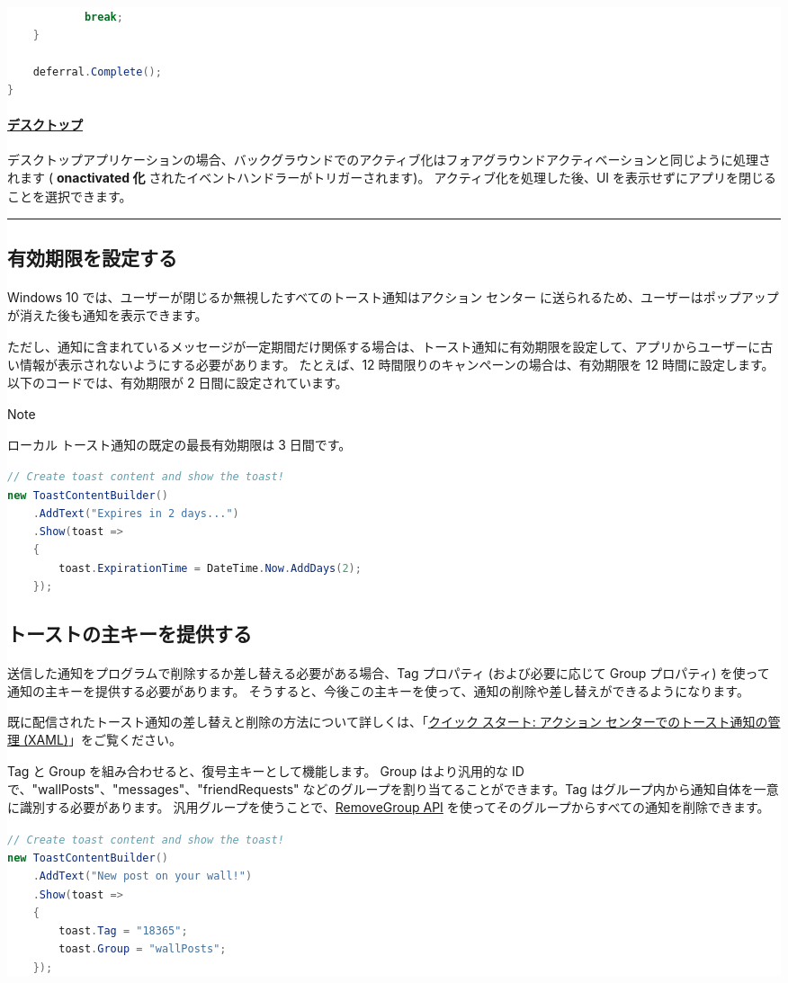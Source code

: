 ```csharp
            break;
    }
 
    deferral.Complete();
}
```

#### <a name="desktop"></a>[デスクトップ](#tab/desktop-msix+desktop)

デスクトップアプリケーションの場合、バックグラウンドでのアクティブ化はフォアグラウンドアクティベーションと同じように処理されます ( **onactivated 化** されたイベントハンドラーがトリガーされます)。 アクティブ化を処理した後、UI を表示せずにアプリを閉じることを選択できます。

---


## <a name="set-an-expiration-time"></a>有効期限を設定する

Windows 10 では、ユーザーが閉じるか無視したすべてのトースト通知はアクション センター に送られるため、ユーザーはポップアップが消えた後も通知を表示できます。

ただし、通知に含まれているメッセージが一定期間だけ関係する場合は、トースト通知に有効期限を設定して、アプリからユーザーに古い情報が表示されないようにする必要があります。 たとえば、12 時間限りのキャンペーンの場合は、有効期限を 12 時間に設定します。 以下のコードでは、有効期限が 2 日間に設定されています。

> [!NOTE]
> ローカル トースト通知の既定の最長有効期限は 3 日間です。

```csharp
// Create toast content and show the toast!
new ToastContentBuilder()
    .AddText("Expires in 2 days...")
    .Show(toast =>
    {
        toast.ExpirationTime = DateTime.Now.AddDays(2);
    });
```


## <a name="provide-a-primary-key-for-your-toast"></a>トーストの主キーを提供する

送信した通知をプログラムで削除するか差し替える必要がある場合、Tag プロパティ (および必要に応じて Group プロパティ) を使って通知の主キーを提供する必要があります。 そうすると、今後この主キーを使って、通知の削除や差し替えができるようになります。

既に配信されたトースト通知の差し替えと削除の方法について詳しくは、「[クイック スタート: アクション センターでのトースト通知の管理 (XAML)](/previous-versions/windows/apps/dn631260(v=win.10))」をご覧ください。

Tag と Group を組み合わせると、復号主キーとして機能します。 Group はより汎用的な ID で、"wallPosts"、"messages"、"friendRequests" などのグループを割り当てることができます。Tag はグループ内から通知自体を一意に識別する必要があります。 汎用グループを使うことで、[RemoveGroup API](/uwp/api/Windows.UI.Notifications.ToastNotificationHistory#Windows_UI_Notifications_ToastNotificationHistory_RemoveGroup_System_String_) を使ってそのグループからすべての通知を削除できます。

```csharp
// Create toast content and show the toast!
new ToastContentBuilder()
    .AddText("New post on your wall!")
    .Show(toast =>
    {
        toast.Tag = "18365";
        toast.Group = "wallPosts";
    });
```

